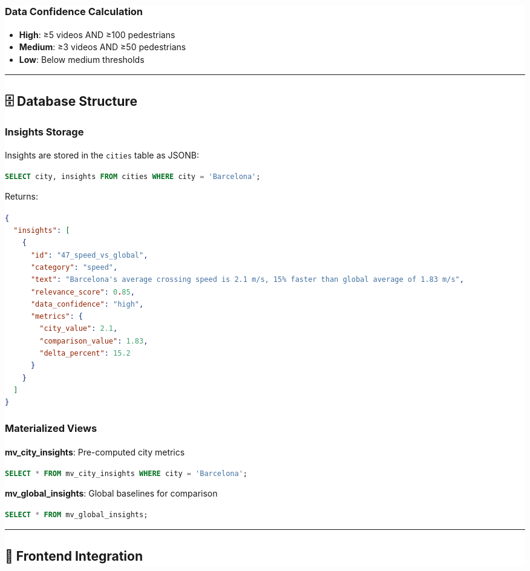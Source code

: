 ### Data Confidence Calculation

- **High**: ≥5 videos AND ≥100 pedestrians
- **Medium**: ≥3 videos AND ≥50 pedestrians  
- **Low**: Below medium thresholds

---

## 🗄️ Database Structure

### Insights Storage

Insights are stored in the `cities` table as JSONB:

```sql
SELECT city, insights FROM cities WHERE city = 'Barcelona';
```

Returns:
```json
{
  "insights": [
    {
      "id": "47_speed_vs_global",
      "category": "speed",
      "text": "Barcelona's average crossing speed is 2.1 m/s, 15% faster than global average of 1.83 m/s",
      "relevance_score": 0.85,
      "data_confidence": "high",
      "metrics": {
        "city_value": 2.1,
        "comparison_value": 1.83,
        "delta_percent": 15.2
      }
    }
  ]
}
```

### Materialized Views

**mv_city_insights**: Pre-computed city metrics
```sql
SELECT * FROM mv_city_insights WHERE city = 'Barcelona';
```

**mv_global_insights**: Global baselines for comparison
```sql
SELECT * FROM mv_global_insights;
```

---

## 🎨 Frontend Integration
